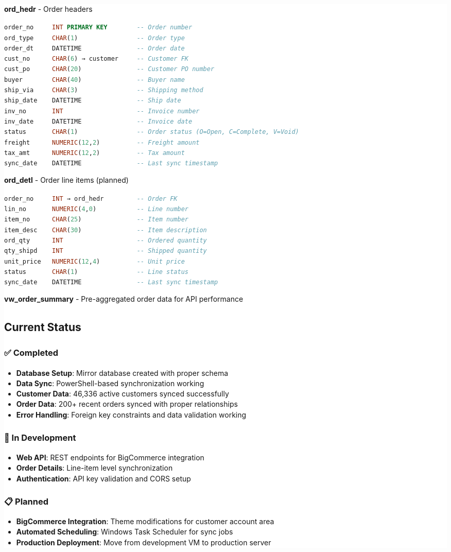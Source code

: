 **ord_hedr** - Order headers
```sql
order_no     INT PRIMARY KEY        -- Order number
ord_type     CHAR(1)                -- Order type
order_dt     DATETIME               -- Order date
cust_no      CHAR(6) → customer     -- Customer FK
cust_po      CHAR(20)               -- Customer PO number
buyer        CHAR(40)               -- Buyer name
ship_via     CHAR(3)                -- Shipping method
ship_date    DATETIME               -- Ship date
inv_no       INT                    -- Invoice number
inv_date     DATETIME               -- Invoice date
status       CHAR(1)                -- Order status (O=Open, C=Complete, V=Void)
freight      NUMERIC(12,2)          -- Freight amount
tax_amt      NUMERIC(12,2)          -- Tax amount
sync_date    DATETIME               -- Last sync timestamp
```

**ord_detl** - Order line items (planned)
```sql
order_no     INT → ord_hedr         -- Order FK
lin_no       NUMERIC(4,0)           -- Line number
item_no      CHAR(25)               -- Item number
item_desc    CHAR(30)               -- Item description
ord_qty      INT                    -- Ordered quantity
qty_shipd    INT                    -- Shipped quantity
unit_price   NUMERIC(12,4)          -- Unit price
status       CHAR(1)                -- Line status
sync_date    DATETIME               -- Last sync timestamp
```

**vw_order_summary** - Pre-aggregated order data for API performance

## Current Status

### ✅ Completed
- **Database Setup**: Mirror database created with proper schema
- **Data Sync**: PowerShell-based synchronization working
- **Customer Data**: 46,336 active customers synced successfully
- **Order Data**: 200+ recent orders synced with proper relationships
- **Error Handling**: Foreign key constraints and data validation working

### 🔄 In Development
- **Web API**: REST endpoints for BigCommerce integration
- **Order Details**: Line-item level synchronization
- **Authentication**: API key validation and CORS setup

### 📋 Planned
- **BigCommerce Integration**: Theme modifications for customer account area
- **Automated Scheduling**: Windows Task Scheduler for sync jobs
- **Production Deployment**: Move from development VM to production server
